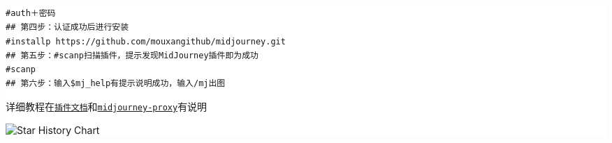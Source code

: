```shell
#auth＋密码
## 第四步：认证成功后进行安装
#installp https://github.com/mouxangithub/midjourney.git
## 第五步：#scanp扫描插件，提示发现MidJourney插件即为成功
#scanp
## 第六步：输入$mj_help有提示说明成功，输入/mj出图
```

详细教程在[`插件文档`](https://github.com/zhayujie/chatgpt-on-wechat/tree/master/plugins#readme)和[`midjourney-proxy`](https://github.com/novicezk/midjourney-proxy)有说明

![Star History Chart](https://api.star-history.com/svg?repos=mouxangithub/midjourney&type=Date)
